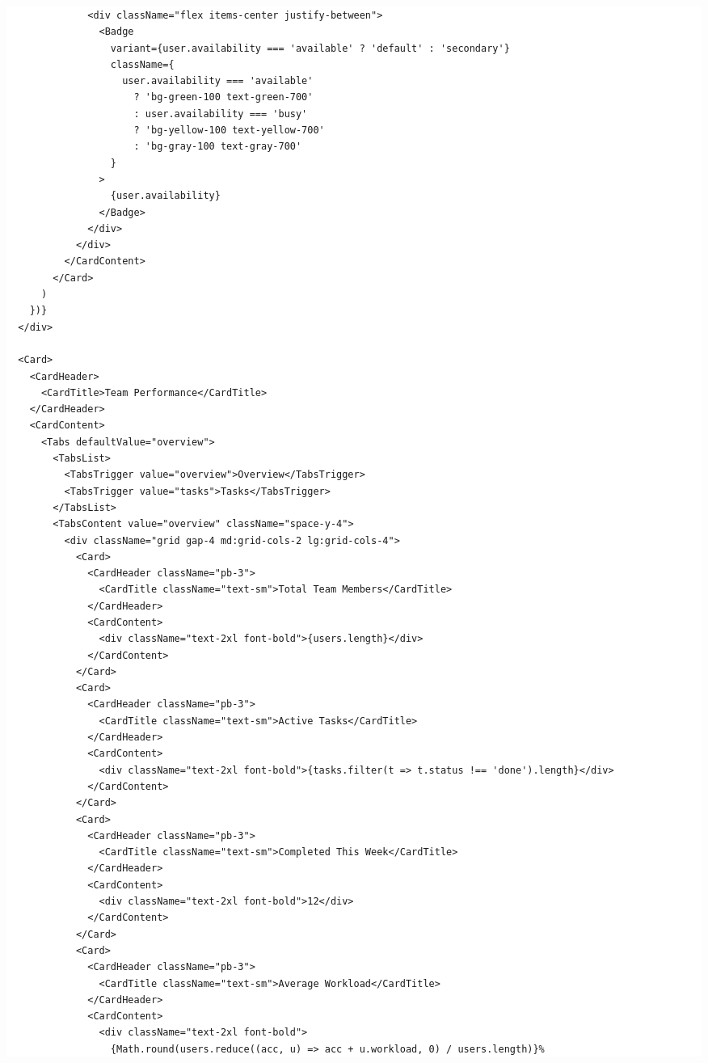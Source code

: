                   <div className="flex items-center justify-between">
                    <Badge 
                      variant={user.availability === 'available' ? 'default' : 'secondary'}
                      className={
                        user.availability === 'available' 
                          ? 'bg-green-100 text-green-700' 
                          : user.availability === 'busy'
                          ? 'bg-yellow-100 text-yellow-700'
                          : 'bg-gray-100 text-gray-700'
                      }
                    >
                      {user.availability}
                    </Badge>
                  </div>
                </div>
              </CardContent>
            </Card>
          )
        })}
      </div>

      <Card>
        <CardHeader>
          <CardTitle>Team Performance</CardTitle>
        </CardHeader>
        <CardContent>
          <Tabs defaultValue="overview">
            <TabsList>
              <TabsTrigger value="overview">Overview</TabsTrigger>
              <TabsTrigger value="tasks">Tasks</TabsTrigger>
            </TabsList>
            <TabsContent value="overview" className="space-y-4">
              <div className="grid gap-4 md:grid-cols-2 lg:grid-cols-4">
                <Card>
                  <CardHeader className="pb-3">
                    <CardTitle className="text-sm">Total Team Members</CardTitle>
                  </CardHeader>
                  <CardContent>
                    <div className="text-2xl font-bold">{users.length}</div>
                  </CardContent>
                </Card>
                <Card>
                  <CardHeader className="pb-3">
                    <CardTitle className="text-sm">Active Tasks</CardTitle>
                  </CardHeader>
                  <CardContent>
                    <div className="text-2xl font-bold">{tasks.filter(t => t.status !== 'done').length}</div>
                  </CardContent>
                </Card>
                <Card>
                  <CardHeader className="pb-3">
                    <CardTitle className="text-sm">Completed This Week</CardTitle>
                  </CardHeader>
                  <CardContent>
                    <div className="text-2xl font-bold">12</div>
                  </CardContent>
                </Card>
                <Card>
                  <CardHeader className="pb-3">
                    <CardTitle className="text-sm">Average Workload</CardTitle>
                  </CardHeader>
                  <CardContent>
                    <div className="text-2xl font-bold">
                      {Math.round(users.reduce((acc, u) => acc + u.workload, 0) / users.length)}%